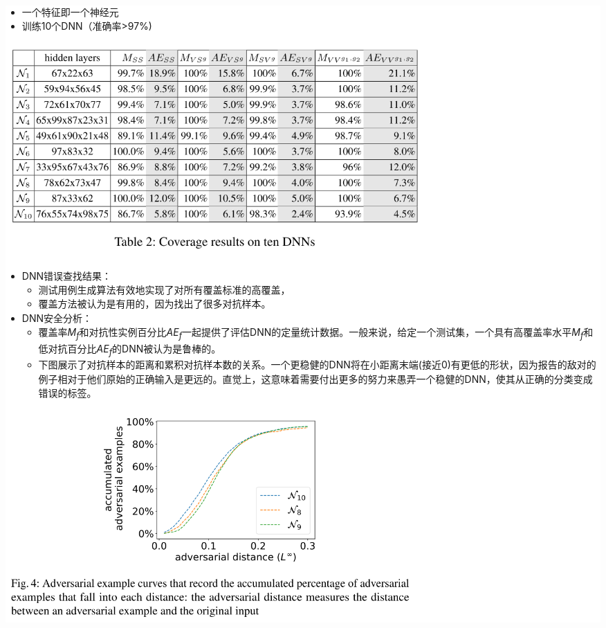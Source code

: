 - 一个特征即一个神经元
- 训练10个DNN（准确率>97%)

<img src="DeepCover/Fig4.png" alt="Fig4" style="zoom:67%;" />

- DNN错误查找结果：
  - 测试用例生成算法有效地实现了对所有覆盖标准的高覆盖，
  - 覆盖方法被认为是有用的，因为找出了很多对抗样本。
- DNN安全分析：
  - 覆盖率$M_f$和对抗性实例百分比$AE_f$一起提供了评估DNN的定量统计数据。一般来说，给定一个测试集，一个具有高覆盖率水平$M_f$和低对抗百分比$AE_f$的DNN被认为是鲁棒的。
  - 下图展示了对抗样本的距离和累积对抗样本数的关系。一个更稳健的DNN将在小距离末端(接近0)有更低的形状，因为报告的敌对的例子相对于他们原始的正确输入是更远的。直觉上，这意味着需要付出更多的努力来愚弄一个稳健的DNN，使其从正确的分类变成错误的标签。

<img src="DeepCover/Fig5.png" alt="Fig5" style="zoom:60%;" />
